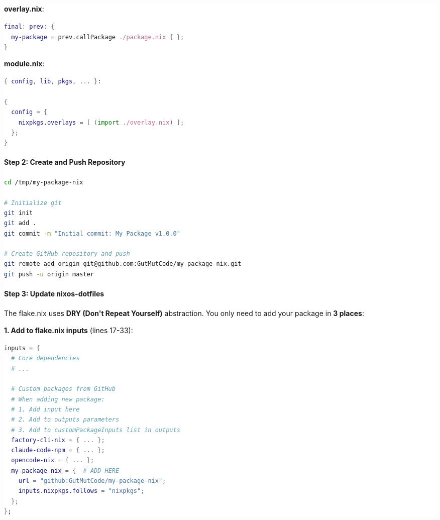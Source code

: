 **overlay.nix**:
```nix
final: prev: {
  my-package = prev.callPackage ./package.nix { };
}
```

**module.nix**:
```nix
{ config, lib, pkgs, ... }:

{
  config = {
    nixpkgs.overlays = [ (import ./overlay.nix) ];
  };
}
```

#### Step 2: Create and Push Repository

```bash
cd /tmp/my-package-nix

# Initialize git
git init
git add .
git commit -m "Initial commit: My Package v1.0.0"

# Create GitHub repository and push
git remote add origin git@github.com:GutMutCode/my-package-nix.git
git push -u origin master
```

#### Step 3: Update nixos-dotfiles

The flake.nix uses **DRY (Don't Repeat Yourself)** abstraction. You only need to add your package in **3 places**:

**1. Add to flake.nix inputs** (lines 17-33):
```nix
inputs = {
  # Core dependencies
  # ...

  # Custom packages from GitHub
  # When adding new package:
  # 1. Add input here
  # 2. Add to outputs parameters
  # 3. Add to customPackageInputs list in outputs
  factory-cli-nix = { ... };
  claude-code-npm = { ... };
  opencode-nix = { ... };
  my-package-nix = {  # ADD HERE
    url = "github:GutMutCode/my-package-nix";
    inputs.nixpkgs.follows = "nixpkgs";
  };
};
```
